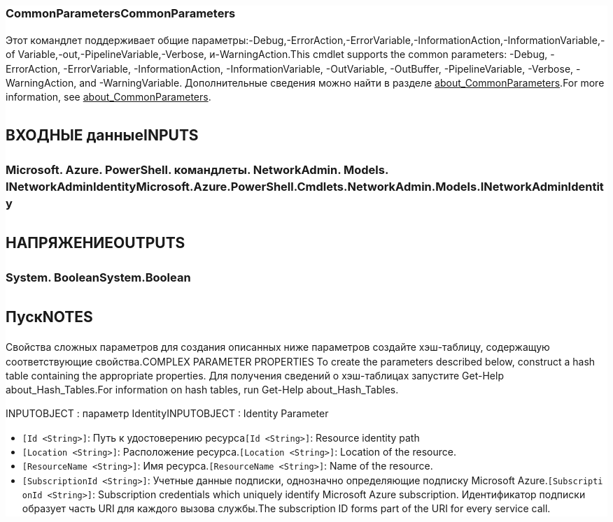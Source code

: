### <span data-ttu-id="e6818-139">CommonParameters</span><span class="sxs-lookup"><span data-stu-id="e6818-139">CommonParameters</span></span>
<span data-ttu-id="e6818-140">Этот командлет поддерживает общие параметры:-Debug,-ErrorAction,-ErrorVariable,-InformationAction,-InformationVariable,-of Variable,-out,-PipelineVariable,-Verbose, и-WarningAction.</span><span class="sxs-lookup"><span data-stu-id="e6818-140">This cmdlet supports the common parameters: -Debug, -ErrorAction, -ErrorVariable, -InformationAction, -InformationVariable, -OutVariable, -OutBuffer, -PipelineVariable, -Verbose, -WarningAction, and -WarningVariable.</span></span> <span data-ttu-id="e6818-141">Дополнительные сведения можно найти в разделе [about_CommonParameters](http://go.microsoft.com/fwlink/?LinkID=113216).</span><span class="sxs-lookup"><span data-stu-id="e6818-141">For more information, see [about_CommonParameters](http://go.microsoft.com/fwlink/?LinkID=113216).</span></span>

## <span data-ttu-id="e6818-142">ВХОДНЫЕ данные</span><span class="sxs-lookup"><span data-stu-id="e6818-142">INPUTS</span></span>

### <span data-ttu-id="e6818-143">Microsoft. Azure. PowerShell. командлеты. NetworkAdmin. Models. INetworkAdminIdentity</span><span class="sxs-lookup"><span data-stu-id="e6818-143">Microsoft.Azure.PowerShell.Cmdlets.NetworkAdmin.Models.INetworkAdminIdentity</span></span>

## <span data-ttu-id="e6818-144">НАПРЯЖЕНИЕ</span><span class="sxs-lookup"><span data-stu-id="e6818-144">OUTPUTS</span></span>

### <span data-ttu-id="e6818-145">System. Boolean</span><span class="sxs-lookup"><span data-stu-id="e6818-145">System.Boolean</span></span>



## <span data-ttu-id="e6818-146">Пуск</span><span class="sxs-lookup"><span data-stu-id="e6818-146">NOTES</span></span>

<span data-ttu-id="e6818-147">Свойства сложных параметров для создания описанных ниже параметров создайте хэш-таблицу, содержащую соответствующие свойства.</span><span class="sxs-lookup"><span data-stu-id="e6818-147">COMPLEX PARAMETER PROPERTIES To create the parameters described below, construct a hash table containing the appropriate properties.</span></span> <span data-ttu-id="e6818-148">Для получения сведений о хэш-таблицах запустите Get-Help about_Hash_Tables.</span><span class="sxs-lookup"><span data-stu-id="e6818-148">For information on hash tables, run Get-Help about_Hash_Tables.</span></span>

<span data-ttu-id="e6818-149">INPUTOBJECT <INetworkAdminIdentity> : параметр Identity</span><span class="sxs-lookup"><span data-stu-id="e6818-149">INPUTOBJECT <INetworkAdminIdentity>: Identity Parameter</span></span>
  - <span data-ttu-id="e6818-150">`[Id <String>]`: Путь к удостоверению ресурса</span><span class="sxs-lookup"><span data-stu-id="e6818-150">`[Id <String>]`: Resource identity path</span></span>
  - <span data-ttu-id="e6818-151">`[Location <String>]`: Расположение ресурса.</span><span class="sxs-lookup"><span data-stu-id="e6818-151">`[Location <String>]`: Location of the resource.</span></span>
  - <span data-ttu-id="e6818-152">`[ResourceName <String>]`: Имя ресурса.</span><span class="sxs-lookup"><span data-stu-id="e6818-152">`[ResourceName <String>]`: Name of the resource.</span></span>
  - <span data-ttu-id="e6818-153">`[SubscriptionId <String>]`: Учетные данные подписки, однозначно определяющие подписку Microsoft Azure.</span><span class="sxs-lookup"><span data-stu-id="e6818-153">`[SubscriptionId <String>]`: Subscription credentials which uniquely identify Microsoft Azure subscription.</span></span> <span data-ttu-id="e6818-154">Идентификатор подписки образует часть URI для каждого вызова службы.</span><span class="sxs-lookup"><span data-stu-id="e6818-154">The subscription ID forms part of the URI for every service call.</span></span>
